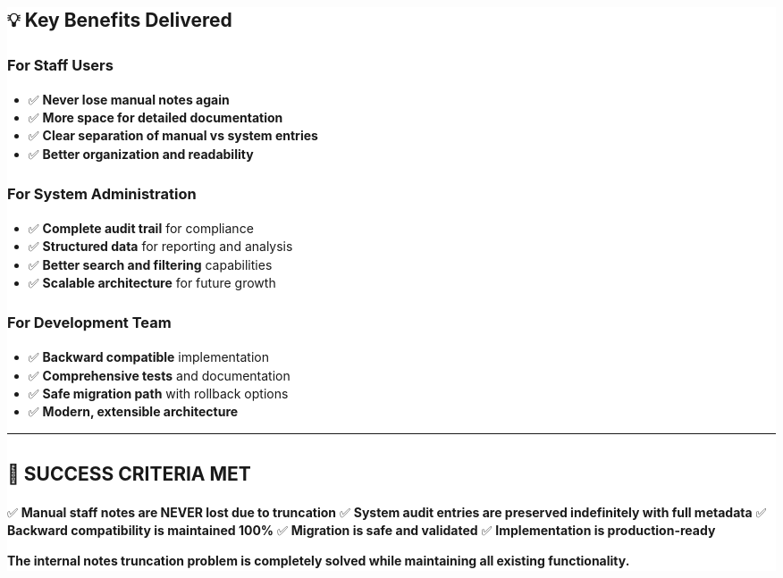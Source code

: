
## 💡 Key Benefits Delivered

### **For Staff Users**
- ✅ **Never lose manual notes again**
- ✅ **More space for detailed documentation**
- ✅ **Clear separation of manual vs system entries**
- ✅ **Better organization and readability**

### **For System Administration**
- ✅ **Complete audit trail** for compliance
- ✅ **Structured data** for reporting and analysis
- ✅ **Better search and filtering** capabilities
- ✅ **Scalable architecture** for future growth

### **For Development Team**
- ✅ **Backward compatible** implementation
- ✅ **Comprehensive tests** and documentation
- ✅ **Safe migration path** with rollback options
- ✅ **Modern, extensible architecture**

---

## 🎉 **SUCCESS CRITERIA MET**

✅ **Manual staff notes are NEVER lost due to truncation**
✅ **System audit entries are preserved indefinitely with full metadata**
✅ **Backward compatibility is maintained 100%**
✅ **Migration is safe and validated**
✅ **Implementation is production-ready**

**The internal notes truncation problem is completely solved while maintaining all existing functionality.**